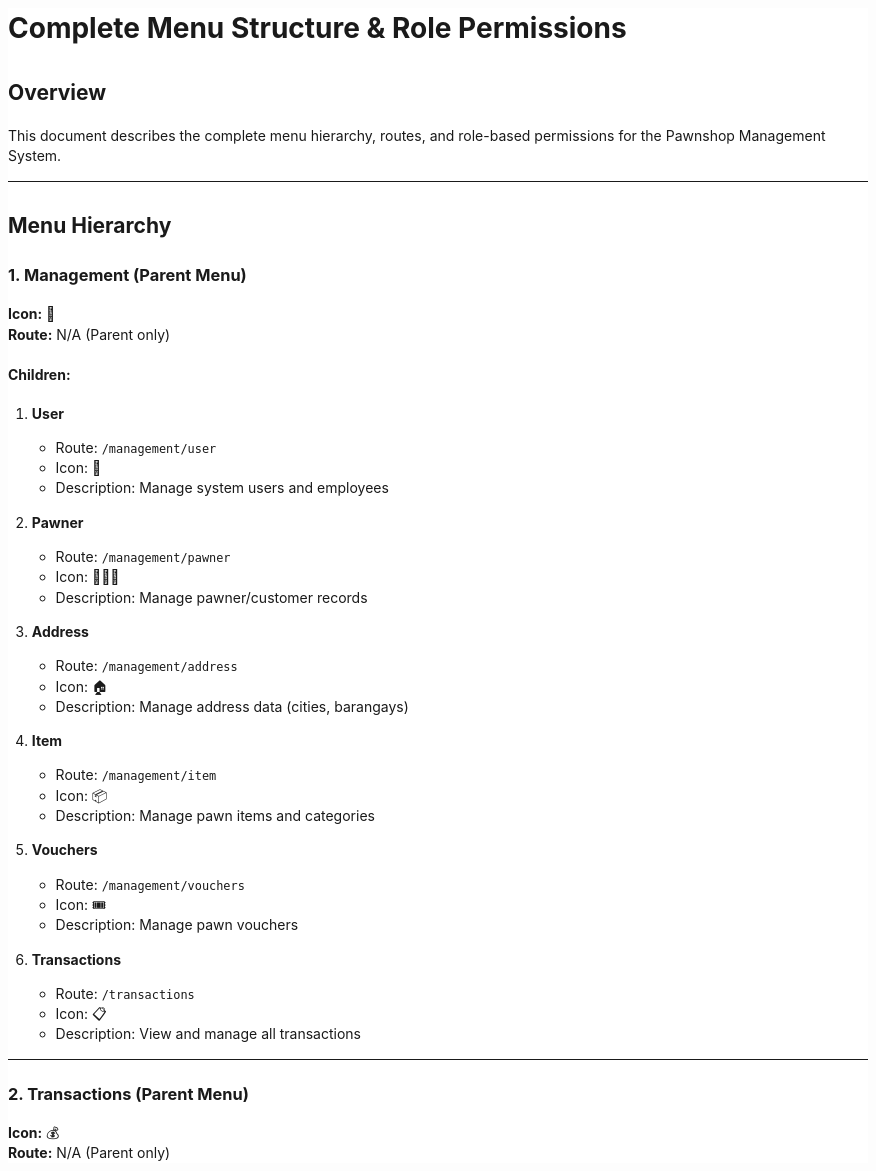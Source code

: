 # Complete Menu Structure & Role Permissions

## Overview
This document describes the complete menu hierarchy, routes, and role-based permissions for the Pawnshop Management System.

---

## Menu Hierarchy

### 1. Management (Parent Menu)
**Icon:** 📁  
**Route:** N/A (Parent only)

#### Children:
1. **User** 
   - Route: `/management/user`
   - Icon: 👥
   - Description: Manage system users and employees

2. **Pawner**
   - Route: `/management/pawner`
   - Icon: 🧑‍🤝‍🧑
   - Description: Manage pawner/customer records

3. **Address**
   - Route: `/management/address`
   - Icon: 🏠
   - Description: Manage address data (cities, barangays)

4. **Item**
   - Route: `/management/item`
   - Icon: 📦
   - Description: Manage pawn items and categories

5. **Vouchers**
   - Route: `/management/vouchers`
   - Icon: 🎟️
   - Description: Manage pawn vouchers

6. **Transactions**
   - Route: `/transactions`
   - Icon: 📋
   - Description: View and manage all transactions

---

### 2. Transactions (Parent Menu)
**Icon:** 💰  
**Route:** N/A (Parent only)
